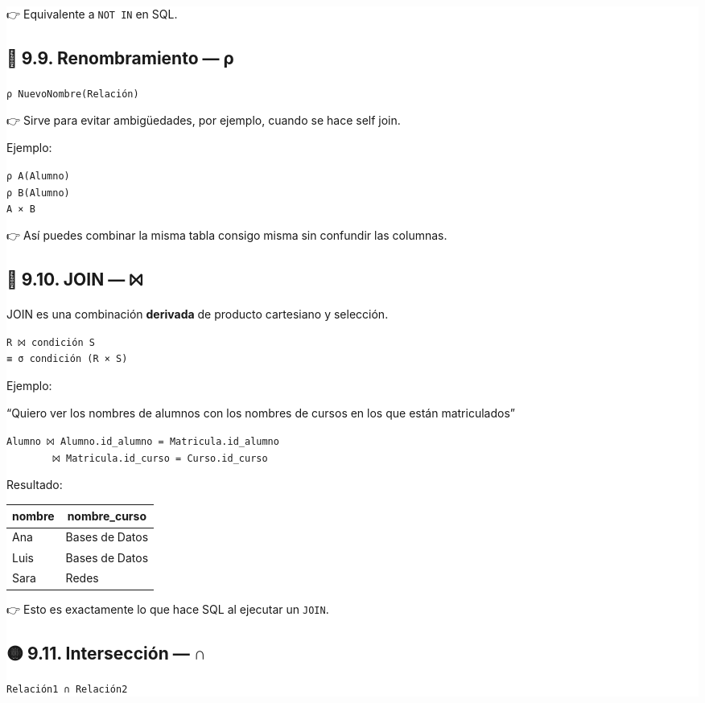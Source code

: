 👉 Equivalente a `NOT IN` en SQL.

## 🔸 9.9. Renombramiento — ρ

```
ρ NuevoNombre(Relación)

```

👉 Sirve para evitar ambigüedades, por ejemplo, cuando se hace self join.

Ejemplo:

```
ρ A(Alumno)
ρ B(Alumno)
A × B

```

👉 Así puedes combinar la misma tabla consigo misma sin confundir las columnas.

## 🧠 9.10. JOIN — ⨝

JOIN es una combinación **derivada** de producto cartesiano y selección.

```
R ⨝ condición S
≡ σ condición (R × S)

```

Ejemplo:

“Quiero ver los nombres de alumnos con los nombres de cursos en los que están matriculados”

```
Alumno ⨝ Alumno.id_alumno = Matricula.id_alumno
        ⨝ Matricula.id_curso = Curso.id_curso

```

Resultado:

| nombre | nombre_curso |
| --- | --- |
| Ana | Bases de Datos |
| Luis | Bases de Datos |
| Sara | Redes |

👉 Esto es exactamente lo que hace SQL al ejecutar un `JOIN`.

## 🟡 9.11. Intersección — ∩

```
Relación1 ∩ Relación2

```
